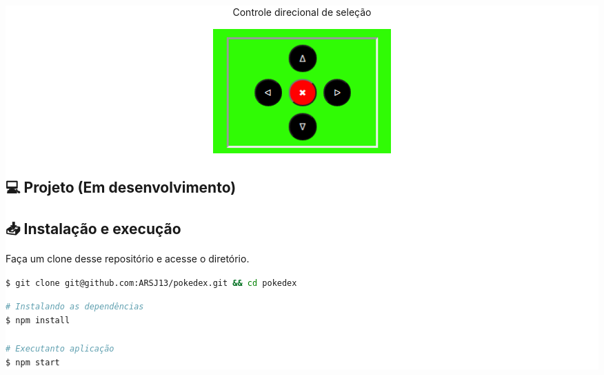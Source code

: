 <p align="center" fontSize="60px">
 Controle direcional de seleção
</p>
<p align="center">
  <img alt="Layout da aplicação" width="30%" src="./.github/controls.png" />
</p>

## 💻 Projeto (Em desenvolvimento)

## 📥 Instalação e execução

Faça um clone desse repositório e acesse o diretório.

```bash
$ git clone git@github.com:ARSJ13/pokedex.git && cd pokedex
```
```bash
# Instalando as dependências
$ npm install

# Executanto aplicação
$ npm start

```
